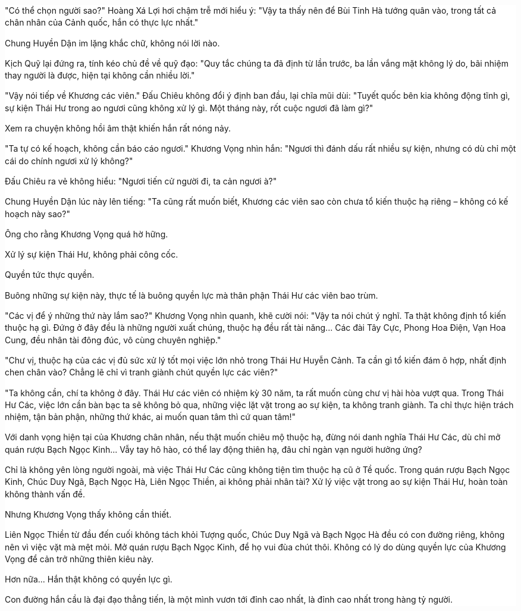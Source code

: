 "Có thể chọn người sao?" Hoàng Xá Lợi hơi chậm trễ mới hiểu ý: "Vậy ta thấy nên để Bùi Tinh Hà tướng quân vào, trong tất cả chân nhân của Cảnh quốc, hắn có thực lực nhất."

Chung Huyền Dận im lặng khắc chữ, không nói lời nào.

Kịch Quỹ lại đứng ra, tính kéo chủ đề về quỹ đạo: "Quy tắc chúng ta đã định từ lần trước, ba lần vắng mặt không lý do, bãi nhiệm thay người là được, hiện tại không cần nhiều lời."

"Vậy nói tiếp về Khương các viên." Đấu Chiêu không đổi ý định ban đầu, lại chĩa mũi dùi: "Tuyết quốc bên kia không động tĩnh gì, sự kiện Thái Hư trong ao ngươi cũng không xử lý gì. Một tháng này, rốt cuộc ngươi đã làm gì?"

Xem ra chuyện không hồi âm thật khiến hắn rất nóng nảy.

"Ta tự có kế hoạch, không cần báo cáo ngươi." Khương Vọng nhìn hắn: "Ngươi thì đánh dấu rất nhiều sự kiện, nhưng có dù chỉ một cái do chính ngươi xử lý không?"

Đấu Chiêu ra vẻ không hiểu: "Ngươi tiến cử người đi, ta cản ngươi à?"

Chung Huyền Dận lúc này lên tiếng: "Ta cũng rất muốn biết, Khương các viên sao còn chưa tổ kiến thuộc hạ riêng – không có kế hoạch này sao?"

Ông cho rằng Khương Vọng quá hờ hững.

Xử lý sự kiện Thái Hư, không phải công cốc.

Quyền tức thực quyền.

Buông những sự kiện này, thực tế là buông quyền lực mà thân phận Thái Hư các viên bao trùm.

"Các vị để ý những thứ này lắm sao?" Khương Vọng nhìn quanh, khẽ cười nói: "Vậy ta nói chút ý nghĩ. Ta thật không định tổ kiến thuộc hạ gì. Đứng ở đây đều là những người xuất chúng, thuộc hạ đều rất tài năng... Các đài Tây Cực, Phong Hoa Điện, Vạn Hoa Cung, đều nhân tài đông đúc, vô cùng chuyên nghiệp."

"Chư vị, thuộc hạ của các vị đủ sức xử lý tốt mọi việc lớn nhỏ trong Thái Hư Huyễn Cảnh. Ta cần gì tổ kiến đám ô hợp, nhất định chen chân vào? Chẳng lẽ chỉ vì tranh giành chút quyền lực các viên?"

"Ta không cần, chí ta không ở đây. Thái Hư các viên có nhiệm kỳ 30 năm, ta rất muốn cùng chư vị hài hòa vượt qua. Trong Thái Hư Các, việc lớn cần bàn bạc ta sẽ không bỏ qua, những việc lặt vặt trong ao sự kiện, ta không tranh giành. Ta chỉ thực hiện trách nhiệm, tận bản phận, những thứ khác, ai muốn quan tâm thì cứ quan tâm!"

Với danh vọng hiện tại của Khương chân nhân, nếu thật muốn chiêu mộ thuộc hạ, đừng nói danh nghĩa Thái Hư Các, dù chỉ mở quán rượu Bạch Ngọc Kinh... Vẫy tay hô hào, có thể lay động thiên hạ, đâu chỉ ngàn vạn người hưởng ứng?

Chỉ là không yên lòng người ngoài, mà việc Thái Hư Các cũng không tiện tìm thuộc hạ cũ ở Tề quốc. Trong quán rượu Bạch Ngọc Kinh, Chúc Duy Ngã, Bạch Ngọc Hà, Liên Ngọc Thiền, ai không phải nhân tài? Xử lý việc vặt trong ao sự kiện Thái Hư, hoàn toàn không thành vấn đề.

Nhưng Khương Vọng thấy không cần thiết.

Liên Ngọc Thiền từ đầu đến cuối không tách khỏi Tượng quốc, Chúc Duy Ngã và Bạch Ngọc Hà đều có con đường riêng, không nên vì việc vặt mà mệt mỏi. Mở quán rượu Bạch Ngọc Kinh, để họ vui đùa chút thôi. Không có lý do dùng quyền lực của Khương Vọng để cản trở những thiên kiêu này.

Hơn nữa... Hắn thật không có quyền lực gì.

Con đường hắn cầu là đại đạo thẳng tiến, là một mình vươn tới đỉnh cao nhất, là đỉnh cao nhất trong hàng tỷ người.
